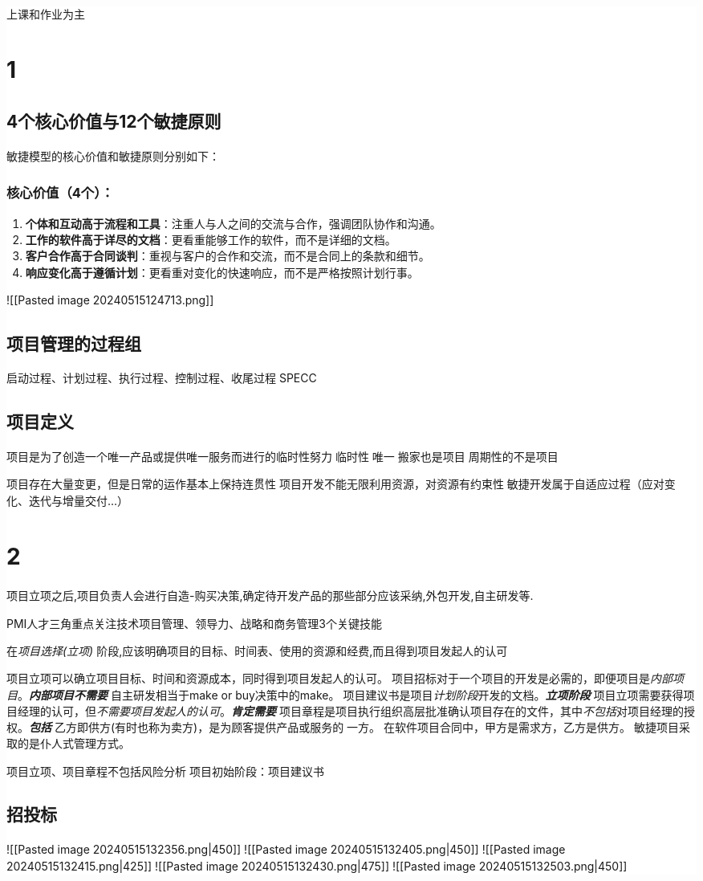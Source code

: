 上课和作业为主
# 1
## 4个核心价值与12个敏捷原则
敏捷模型的核心价值和敏捷原则分别如下：

### 核心价值（4个）：
1. **个体和互动高于流程和工具**：注重人与人之间的交流与合作，强调团队协作和沟通。
2. **工作的软件高于详尽的文档**：更看重能够工作的软件，而不是详细的文档。
3. **客户合作高于合同谈判**：重视与客户的合作和交流，而不是合同上的条款和细节。
4. **响应变化高于遵循计划**：更看重对变化的快速响应，而不是严格按照计划行事。

![[Pasted image 20240515124713.png]]

## 项目管理的过程组
启动过程、计划过程、执行过程、控制过程、收尾过程 SPECC
## 项目定义
项目是为了创造一个唯一产品或提供唯一服务而进行的临时性努力
临时性 唯一
搬家也是项目
周期性的不是项目

项目存在大量变更，但是日常的运作基本上保持连贯性
项目开发不能无限利用资源，对资源有约束性
敏捷开发属于自适应过程（应对变化、迭代与增量交付...）

# 2
项目立项之后,项目负责人会进行自造-购买决策,确定待开发产品的那些部分应该采纳,外包开发,自主研发等.

PMI人才三角重点关注技术项目管理、领导力、战略和商务管理3个关键技能

在*项目选择(立项)* 阶段,应该明确项目的目标、时间表、使用的资源和经费,而且得到项目发起人的认可

项目立项可以确立项目目标、时间和资源成本，同时得到项目发起人的认可。
项目招标对于一个项目的开发是必需的，即便项目是*内部项目*。***内部项目不需要***
自主研发相当于make or buy决策中的make。
项目建议书是项目*计划阶段*开发的文档。***立项阶段***
项目立项需要获得项目经理的认可，但*不需要项目发起人的认可*。***肯定需要***
项目章程是项目执行组织高层批准确认项目存在的文件，其中*不包括*对项目经理的授权。***包括***
乙方即供方(有时也称为卖方)，是为顾客提供产品或服务的 一方。
在软件项目合同中，甲方是需求方，乙方是供方。 
敏捷项目采取的是仆人式管理方式。

项目立项、项目章程不包括风险分析
项目初始阶段：项目建议书
## 招投标
![[Pasted image 20240515132356.png|450]]
![[Pasted image 20240515132405.png|450]]
![[Pasted image 20240515132415.png|425]]
![[Pasted image 20240515132430.png|475]]
![[Pasted image 20240515132503.png|450]]
